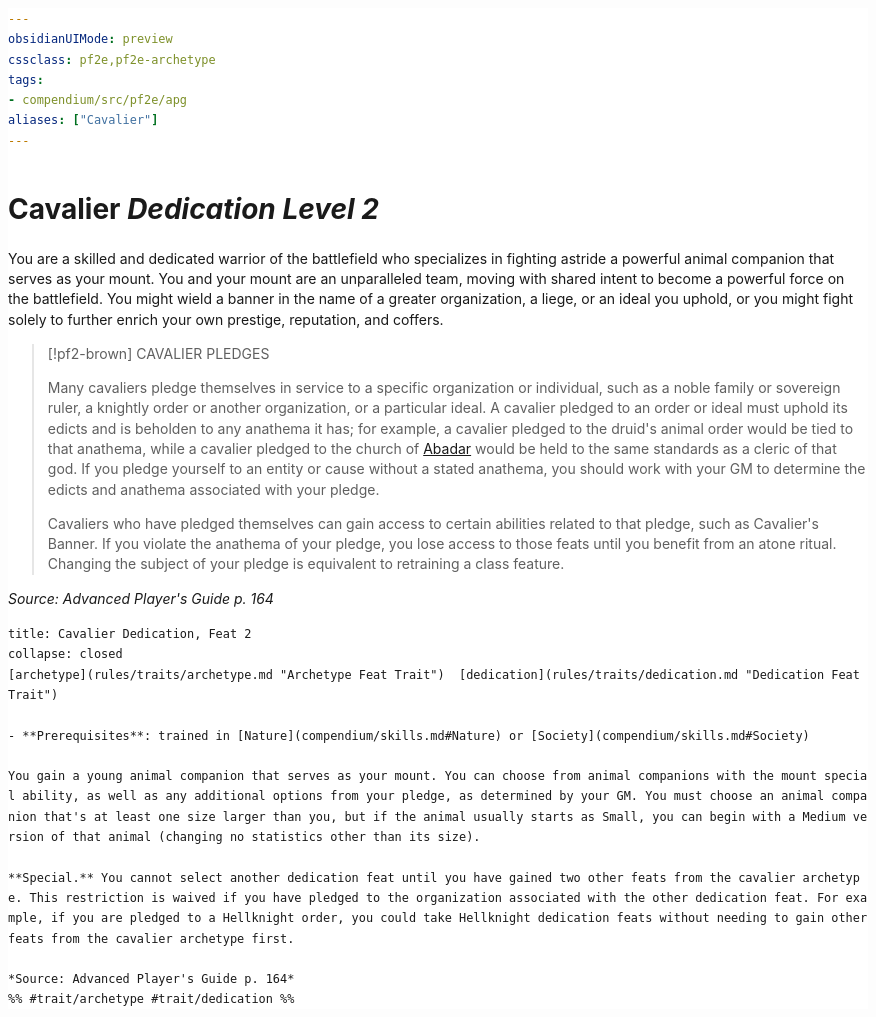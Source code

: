 ```yaml
---
obsidianUIMode: preview
cssclass: pf2e,pf2e-archetype
tags:
- compendium/src/pf2e/apg
aliases: ["Cavalier"]
---
```

# Cavalier *Dedication Level 2*  

You are a skilled and dedicated warrior of the battlefield who specializes in fighting astride a powerful animal companion that serves as your mount. You and your mount are an unparalleled team, moving with shared intent to become a powerful force on the battlefield. You might wield a banner in the name of a greater organization, a liege, or an ideal you uphold, or you might fight solely to further enrich your own prestige, reputation, and coffers.

> [!pf2-brown] CAVALIER PLEDGES
> 
> Many cavaliers pledge themselves in service to a specific organization or individual, such as a noble family or sovereign ruler, a knightly order or another organization, or a particular ideal. A cavalier pledged to an order or ideal must uphold its edicts and is beholden to any anathema it has; for example, a cavalier pledged to the druid's animal order would be tied to that anathema, while a cavalier pledged to the church of [Abadar](abadar.md) would be held to the same standards as a cleric of that god. If you pledge yourself to an entity or cause without a stated anathema, you should work with your GM to determine the edicts and anathema associated with your pledge.
> 
> Cavaliers who have pledged themselves can gain access to certain abilities related to that pledge, such as Cavalier's Banner. If you violate the anathema of your pledge, you lose access to those feats until you benefit from an atone ritual. Changing the subject of your pledge is equivalent to retraining a class feature.

*Source: Advanced Player's Guide p. 164*

```ad-embed-feat
title: Cavalier Dedication, Feat 2
collapse: closed
[archetype](rules/traits/archetype.md "Archetype Feat Trait")  [dedication](rules/traits/dedication.md "Dedication Feat Trait")  

- **Prerequisites**: trained in [Nature](compendium/skills.md#Nature) or [Society](compendium/skills.md#Society)

You gain a young animal companion that serves as your mount. You can choose from animal companions with the mount special ability, as well as any additional options from your pledge, as determined by your GM. You must choose an animal companion that's at least one size larger than you, but if the animal usually starts as Small, you can begin with a Medium version of that animal (changing no statistics other than its size).

**Special.** You cannot select another dedication feat until you have gained two other feats from the cavalier archetype. This restriction is waived if you have pledged to the organization associated with the other dedication feat. For example, if you are pledged to a Hellknight order, you could take Hellknight dedication feats without needing to gain other feats from the cavalier archetype first.

*Source: Advanced Player's Guide p. 164*  
%% #trait/archetype #trait/dedication %%
```  
